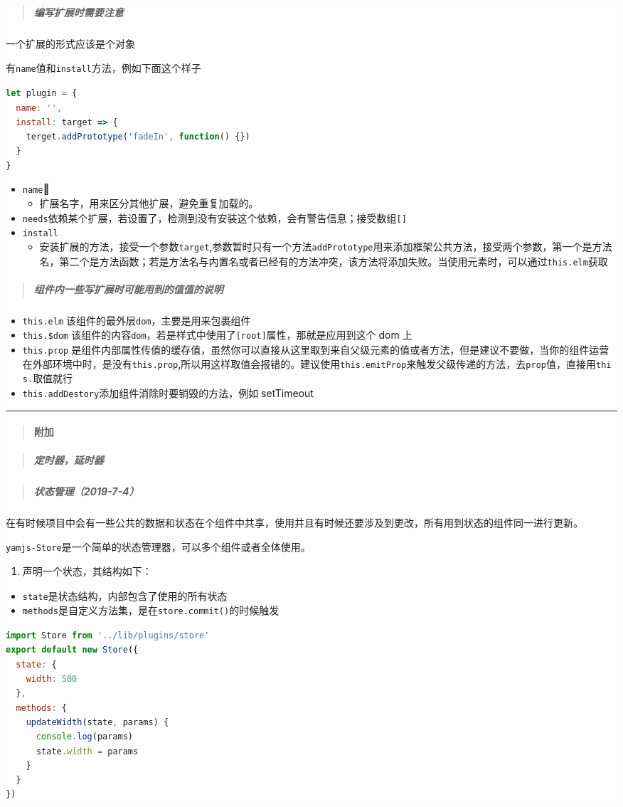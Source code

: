 > ##### 编写扩展时需要注意

一个扩展的形式应该是个对象

有`name`值和`install`方法，例如下面这个样子

```js
let plugin = {
  name: '',
  install: target => {
    terget.addPrototype('fadeIn', function() {})
  }
}
```

- `name`
  - 扩展名字，用来区分其他扩展，避免重复加载的。
- `needs`依赖某个扩展，若设置了，检测到没有安装这个依赖，会有警告信息；接受数组`[]`
- `install`
  - 安装扩展的方法，接受一个参数`target`,参数暂时只有一个方法`addPrototype`用来添加框架公共方法，接受两个参数，第一个是方法名，第二个是方法函数；若是方法名与内置名或者已经有的方法冲突，该方法将添加失败。当使用元素时，可以通过`this.elm`获取

> ##### 组件内一些写扩展时可能用到的值值的说明

- `this.elm` 该组件的最外层`dom`，主要是用来包裹组件
- `this.$dom` 该组件的内容`dom`，若是样式中使用了`[root]`属性，那就是应用到这个 dom 上
- `this.prop` 是组件内部属性传值的缓存值，虽然你可以直接从这里取到来自父级元素的值或者方法，但是建议不要做，当你的组件运营在外部环境中时，是没有`this.prop`,所以用这样取值会报错的。建议使用`this.emitProp`来触发父级传递的方法，去`prop`值，直接用`this.`取值就行
- `this.addDestory`添加组件消除时要销毁的方法，例如 setTimeout

---

> #### 附加

> ##### 定时器，延时器

> ##### 状态管理（2019-7-4）

在有时候项目中会有一些公共的数据和状态在个组件中共享，使用并且有时候还要涉及到更改，所有用到状态的组件同一进行更新。

`yamjs-Store`是一个简单的状态管理器，可以多个组件或者全体使用。

1. 声明一个状态，其结构如下：

- `state`是状态结构，内部包含了使用的所有状态
- `methods`是自定义方法集，是在`store.commit()`的时候触发

```js
import Store from '../lib/plugins/store'
export default new Store({
  state: {
    width: 500
  },
  methods: {
    updateWidth(state, params) {
      console.log(params)
      state.width = params
    }
  }
})
```
